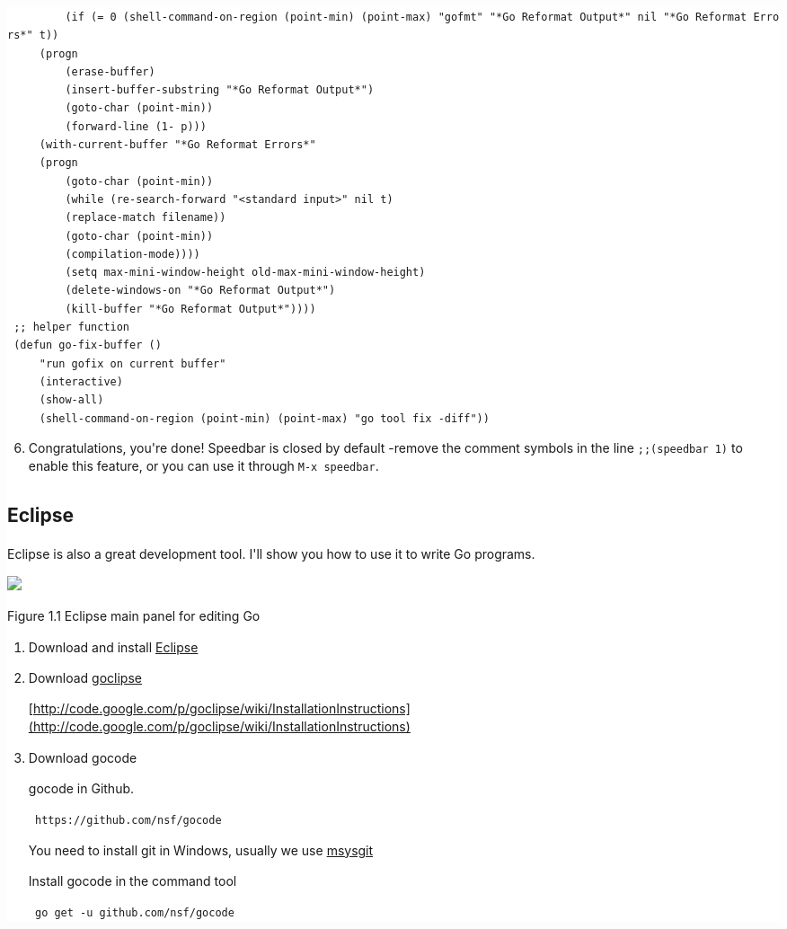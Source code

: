    ```text
            (if (= 0 (shell-command-on-region (point-min) (point-max) "gofmt" "*Go Reformat Output*" nil "*Go Reformat Errors*" t))
        (progn
            (erase-buffer)
            (insert-buffer-substring "*Go Reformat Output*")
            (goto-char (point-min))
            (forward-line (1- p)))
        (with-current-buffer "*Go Reformat Errors*"
        (progn
            (goto-char (point-min))
            (while (re-search-forward "<standard input>" nil t)
            (replace-match filename))
            (goto-char (point-min))
            (compilation-mode))))
            (setq max-mini-window-height old-max-mini-window-height)
            (delete-windows-on "*Go Reformat Output*")
            (kill-buffer "*Go Reformat Output*"))))
    ;; helper function
    (defun go-fix-buffer ()
        "run gofix on current buffer"
        (interactive)
        (show-all)
        (shell-command-on-region (point-min) (point-max) "go tool fix -diff"))
   ```

6. Congratulations, you're done! Speedbar is closed by default -remove the comment symbols in the line `;;(speedbar 1)` to enable this feature, or you can use it through `M-x speedbar`.

## Eclipse

Eclipse is also a great development tool. I'll show you how to use it to write Go programs.

![](https://github.com/boekan/build-web-application-with-golang/tree/5d43949b09c6a2cf35b87903aba06669a01a6f35/en/images/1.4.eclipse1.png?raw=true)

Figure 1.1 Eclipse main panel for editing Go

1. Download and install [Eclipse](http://www.eclipse.org/)
2. Download [goclipse](https://code.google.com/p/goclipse/)

    [http://code.google.com/p/goclipse/wiki/InstallationInstructions](http://code.google.com/p/goclipse/wiki/InstallationInstructions)

3. Download gocode

   gocode in Github.

   ```text
    https://github.com/nsf/gocode
   ```

   You need to install git in Windows, usually we use [msysgit](https://code.google.com/p/msysgit/)

   Install gocode in the command tool

   ```text
    go get -u github.com/nsf/gocode
   ```

